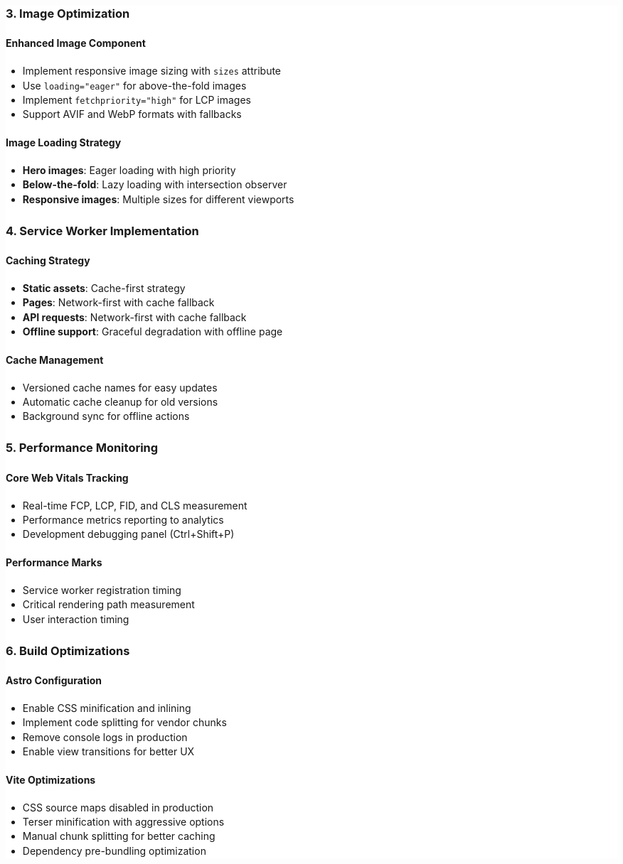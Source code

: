 ### 3. Image Optimization

#### Enhanced Image Component
- Implement responsive image sizing with `sizes` attribute
- Use `loading="eager"` for above-the-fold images
- Implement `fetchpriority="high"` for LCP images
- Support AVIF and WebP formats with fallbacks

#### Image Loading Strategy
- **Hero images**: Eager loading with high priority
- **Below-the-fold**: Lazy loading with intersection observer
- **Responsive images**: Multiple sizes for different viewports

### 4. Service Worker Implementation

#### Caching Strategy
- **Static assets**: Cache-first strategy
- **Pages**: Network-first with cache fallback
- **API requests**: Network-first with cache fallback
- **Offline support**: Graceful degradation with offline page

#### Cache Management
- Versioned cache names for easy updates
- Automatic cache cleanup for old versions
- Background sync for offline actions

### 5. Performance Monitoring

#### Core Web Vitals Tracking
- Real-time FCP, LCP, FID, and CLS measurement
- Performance metrics reporting to analytics
- Development debugging panel (Ctrl+Shift+P)

#### Performance Marks
- Service worker registration timing
- Critical rendering path measurement
- User interaction timing

### 6. Build Optimizations

#### Astro Configuration
- Enable CSS minification and inlining
- Implement code splitting for vendor chunks
- Remove console logs in production
- Enable view transitions for better UX

#### Vite Optimizations
- CSS source maps disabled in production
- Terser minification with aggressive options
- Manual chunk splitting for better caching
- Dependency pre-bundling optimization
